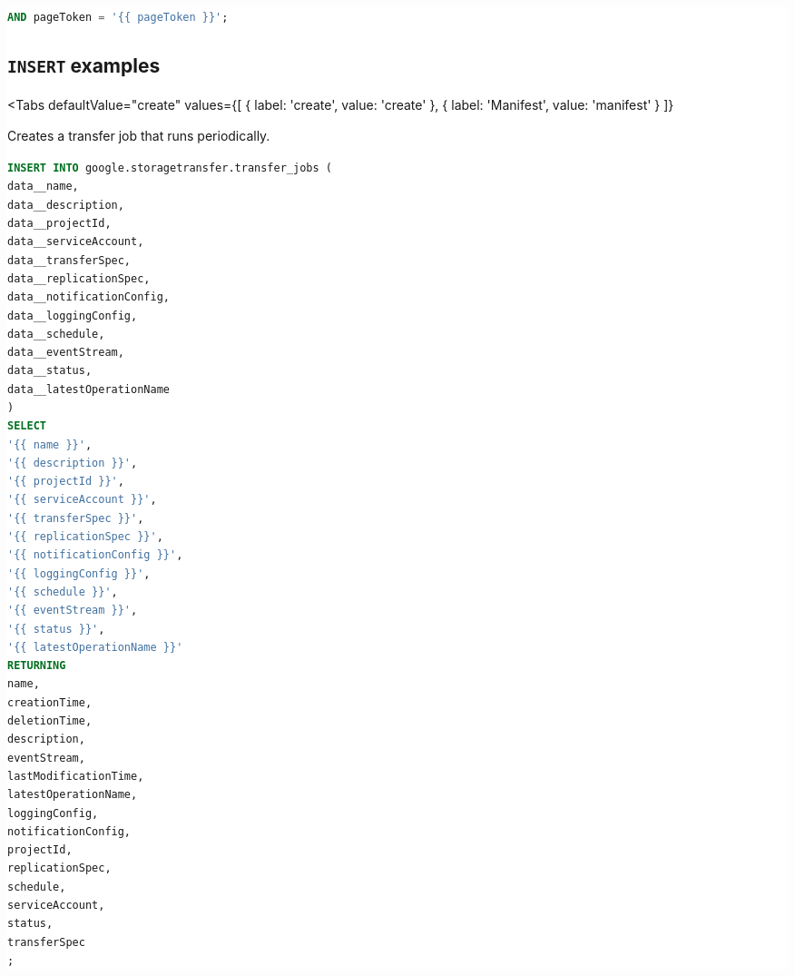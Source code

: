 ```sql
AND pageToken = '{{ pageToken }}';
```
</TabItem>
</Tabs>


## `INSERT` examples

<Tabs
    defaultValue="create"
    values={[
        { label: 'create', value: 'create' },
        { label: 'Manifest', value: 'manifest' }
    ]}
>
<TabItem value="create">

Creates a transfer job that runs periodically.

```sql
INSERT INTO google.storagetransfer.transfer_jobs (
data__name,
data__description,
data__projectId,
data__serviceAccount,
data__transferSpec,
data__replicationSpec,
data__notificationConfig,
data__loggingConfig,
data__schedule,
data__eventStream,
data__status,
data__latestOperationName
)
SELECT 
'{{ name }}',
'{{ description }}',
'{{ projectId }}',
'{{ serviceAccount }}',
'{{ transferSpec }}',
'{{ replicationSpec }}',
'{{ notificationConfig }}',
'{{ loggingConfig }}',
'{{ schedule }}',
'{{ eventStream }}',
'{{ status }}',
'{{ latestOperationName }}'
RETURNING
name,
creationTime,
deletionTime,
description,
eventStream,
lastModificationTime,
latestOperationName,
loggingConfig,
notificationConfig,
projectId,
replicationSpec,
schedule,
serviceAccount,
status,
transferSpec
;
```